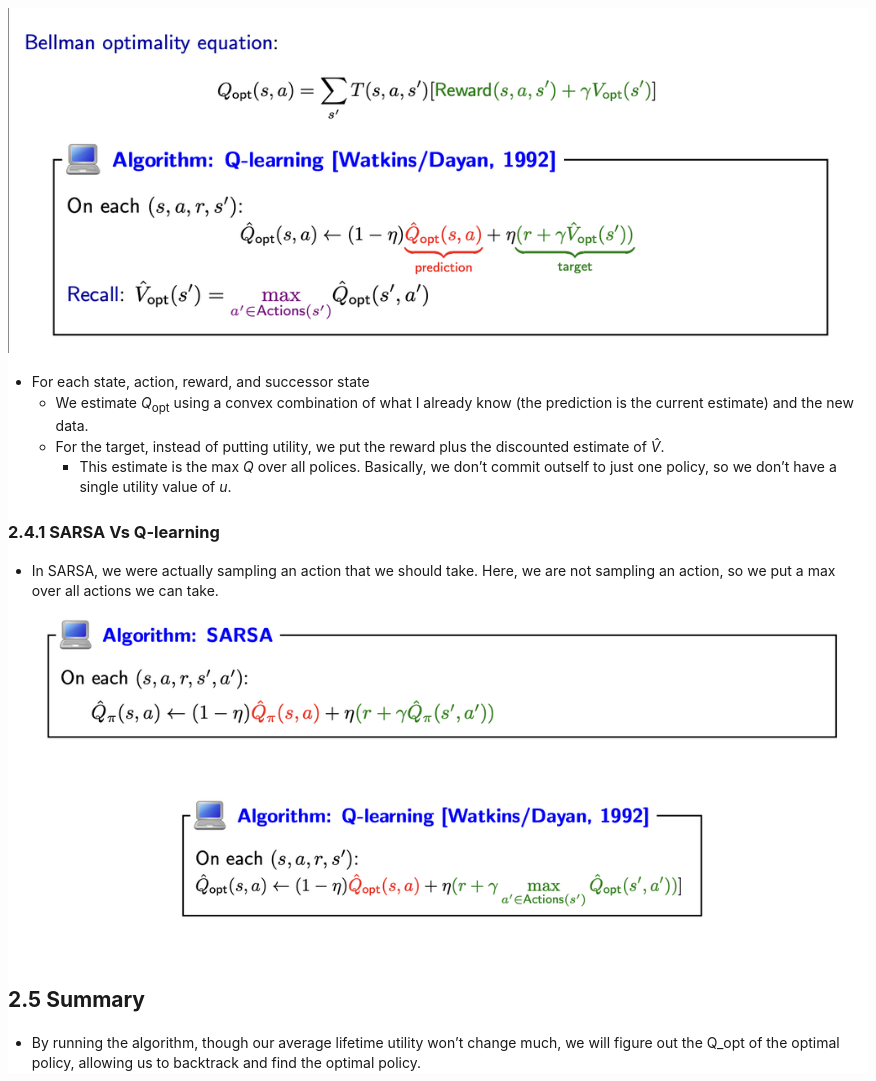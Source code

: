 ![Untitled 22 31.png](../../attachments/Untitled%2022%2031.png)
- For each state, action, reward, and successor state
	- We estimate $Q_\text{opt}$ using a convex combination of what I already know (the prediction is the current estimate) and the new data.
	- For the target, instead of putting utility, we put the reward plus the discounted estimate of $\hat{V}$﻿.
		- This estimate is the max $Q$﻿ over all polices. Basically, we don’t commit outself to just one policy, so we don’t have a single utility value of $u$﻿.

### 2.4.1 SARSA Vs Q-learning
- In SARSA, we were actually sampling an action that we should take. Here, we are not sampling an action, so we put a max over all actions we can take.
![Untitled 23 28.png](../../attachments/Untitled%2023%2028.png)

## 2.5 Summary
- By running the algorithm, though our average lifetime utility won’t change much, we will figure out the Q_opt of the optimal policy, allowing us to backtrack and find the optimal policy.